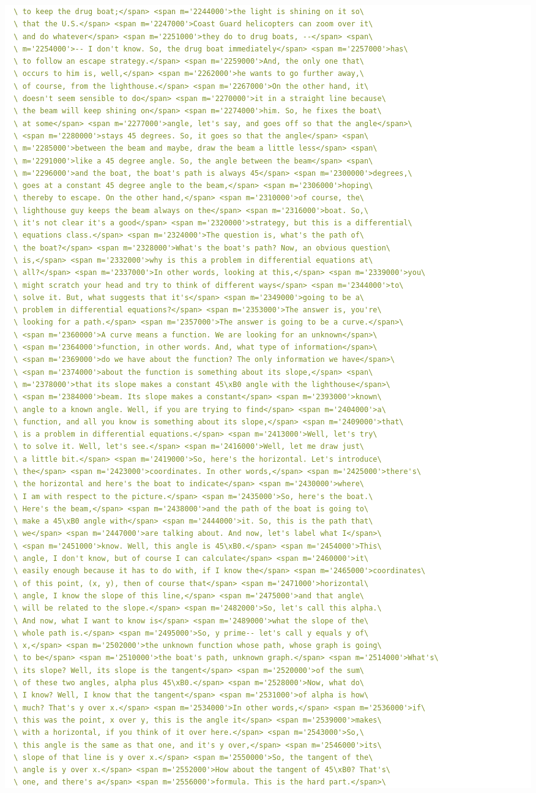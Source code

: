 ```yaml
  \ to keep the drug boat;</span> <span m='2244000'>the light is shining on it so\
  \ that the U.S.</span> <span m='2247000'>Coast Guard helicopters can zoom over it\
  \ and do whatever</span> <span m='2251000'>they do to drug boats, --</span> <span\
  \ m='2254000'>-- I don't know. So, the drug boat immediately</span> <span m='2257000'>has\
  \ to follow an escape strategy.</span> <span m='2259000'>And, the only one that\
  \ occurs to him is, well,</span> <span m='2262000'>he wants to go further away,\
  \ of course, from the lighthouse.</span> <span m='2267000'>On the other hand, it\
  \ doesn't seem sensible to do</span> <span m='2270000'>it in a straight line because\
  \ the beam will keep shining on</span> <span m='2274000'>him. So, he fixes the boat\
  \ at some</span> <span m='2277000'>angle, let's say, and goes off so that the angle</span>\
  \ <span m='2280000'>stays 45 degrees. So, it goes so that the angle</span> <span\
  \ m='2285000'>between the beam and maybe, draw the beam a little less</span> <span\
  \ m='2291000'>like a 45 degree angle. So, the angle between the beam</span> <span\
  \ m='2296000'>and the boat, the boat's path is always 45</span> <span m='2300000'>degrees,\
  \ goes at a constant 45 degree angle to the beam,</span> <span m='2306000'>hoping\
  \ thereby to escape. On the other hand,</span> <span m='2310000'>of course, the\
  \ lighthouse guy keeps the beam always on the</span> <span m='2316000'>boat. So,\
  \ it's not clear it's a good</span> <span m='2320000'>strategy, but this is a differential\
  \ equations class.</span> <span m='2324000'>The question is, what's the path of\
  \ the boat?</span> <span m='2328000'>What's the boat's path? Now, an obvious question\
  \ is,</span> <span m='2332000'>why is this a problem in differential equations at\
  \ all?</span> <span m='2337000'>In other words, looking at this,</span> <span m='2339000'>you\
  \ might scratch your head and try to think of different ways</span> <span m='2344000'>to\
  \ solve it. But, what suggests that it's</span> <span m='2349000'>going to be a\
  \ problem in differential equations?</span> <span m='2353000'>The answer is, you're\
  \ looking for a path.</span> <span m='2357000'>The answer is going to be a curve.</span>\
  \ <span m='2360000'>A curve means a function. We are looking for an unknown</span>\
  \ <span m='2364000'>function, in other words. And, what type of information</span>\
  \ <span m='2369000'>do we have about the function? The only information we have</span>\
  \ <span m='2374000'>about the function is something about its slope,</span> <span\
  \ m='2378000'>that its slope makes a constant 45\xB0 angle with the lighthouse</span>\
  \ <span m='2384000'>beam. Its slope makes a constant</span> <span m='2393000'>known\
  \ angle to a known angle. Well, if you are trying to find</span> <span m='2404000'>a\
  \ function, and all you know is something about its slope,</span> <span m='2409000'>that\
  \ is a problem in differential equations.</span> <span m='2413000'>Well, let's try\
  \ to solve it. Well, let's see.</span> <span m='2416000'>Well, let me draw just\
  \ a little bit.</span> <span m='2419000'>So, here's the horizontal. Let's introduce\
  \ the</span> <span m='2423000'>coordinates. In other words,</span> <span m='2425000'>there's\
  \ the horizontal and here's the boat to indicate</span> <span m='2430000'>where\
  \ I am with respect to the picture.</span> <span m='2435000'>So, here's the boat.\
  \ Here's the beam,</span> <span m='2438000'>and the path of the boat is going to\
  \ make a 45\xB0 angle with</span> <span m='2444000'>it. So, this is the path that\
  \ we</span> <span m='2447000'>are talking about. And now, let's label what I</span>\
  \ <span m='2451000'>know. Well, this angle is 45\xB0.</span> <span m='2454000'>This\
  \ angle, I don't know, but of course I can calculate</span> <span m='2460000'>it\
  \ easily enough because it has to do with, if I know the</span> <span m='2465000'>coordinates\
  \ of this point, (x, y), then of course that</span> <span m='2471000'>horizontal\
  \ angle, I know the slope of this line,</span> <span m='2475000'>and that angle\
  \ will be related to the slope.</span> <span m='2482000'>So, let's call this alpha.\
  \ And now, what I want to know is</span> <span m='2489000'>what the slope of the\
  \ whole path is.</span> <span m='2495000'>So, y prime-- let's call y equals y of\
  \ x,</span> <span m='2502000'>the unknown function whose path, whose graph is going\
  \ to be</span> <span m='2510000'>the boat's path, unknown graph.</span> <span m='2514000'>What's\
  \ its slope? Well, its slope is the tangent</span> <span m='2520000'>of the sum\
  \ of these two angles, alpha plus 45\xB0.</span> <span m='2528000'>Now, what do\
  \ I know? Well, I know that the tangent</span> <span m='2531000'>of alpha is how\
  \ much? That's y over x.</span> <span m='2534000'>In other words,</span> <span m='2536000'>if\
  \ this was the point, x over y, this is the angle it</span> <span m='2539000'>makes\
  \ with a horizontal, if you think of it over here.</span> <span m='2543000'>So,\
  \ this angle is the same as that one, and it's y over,</span> <span m='2546000'>its\
  \ slope of that line is y over x.</span> <span m='2550000'>So, the tangent of the\
  \ angle is y over x.</span> <span m='2552000'>How about the tangent of 45\xB0? That's\
  \ one, and there's a</span> <span m='2556000'>formula. This is the hard part.</span>\
```